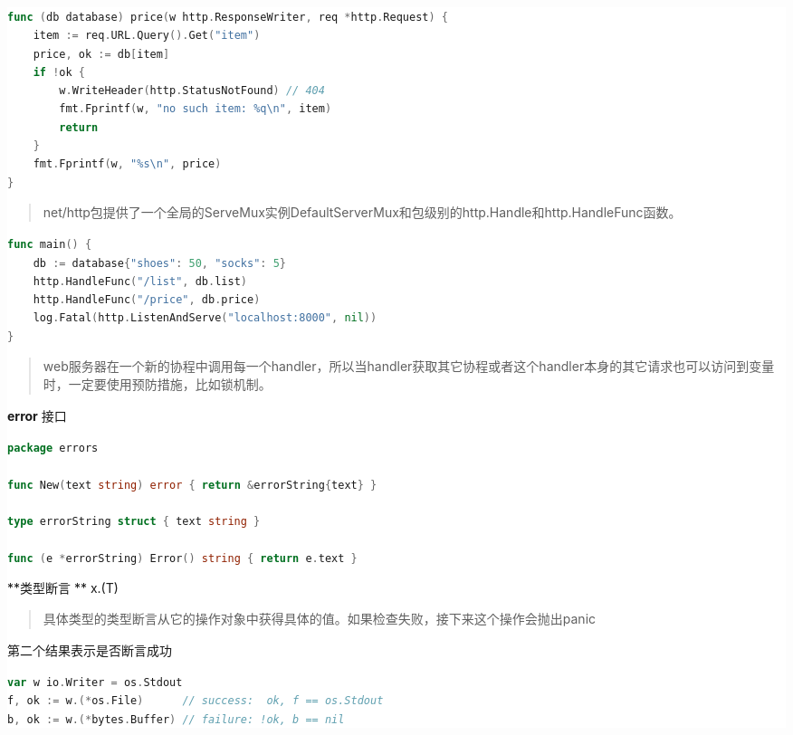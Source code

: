 ```go
func (db database) price(w http.ResponseWriter, req *http.Request) {
    item := req.URL.Query().Get("item")
    price, ok := db[item]
    if !ok {
        w.WriteHeader(http.StatusNotFound) // 404
        fmt.Fprintf(w, "no such item: %q\n", item)
        return
    }
    fmt.Fprintf(w, "%s\n", price)
}
```



> net/http包提供了一个全局的ServeMux实例DefaultServerMux和包级别的http.Handle和http.HandleFunc函数。

```go
func main() {
    db := database{"shoes": 50, "socks": 5}
    http.HandleFunc("/list", db.list)
    http.HandleFunc("/price", db.price)
    log.Fatal(http.ListenAndServe("localhost:8000", nil))
}
```

> web服务器在一个新的协程中调用每一个handler，所以当handler获取其它协程或者这个handler本身的其它请求也可以访问到变量时，一定要使用预防措施，比如锁机制。







**error** 接口



```go
package errors

func New(text string) error { return &errorString{text} }

type errorString struct { text string }

func (e *errorString) Error() string { return e.text }
```





**类型断言 ** x.(T)

> 具体类型的类型断言从它的操作对象中获得具体的值。如果检查失败，接下来这个操作会抛出panic

第二个结果表示是否断言成功

```go
var w io.Writer = os.Stdout
f, ok := w.(*os.File)      // success:  ok, f == os.Stdout
b, ok := w.(*bytes.Buffer) // failure: !ok, b == nil
```
